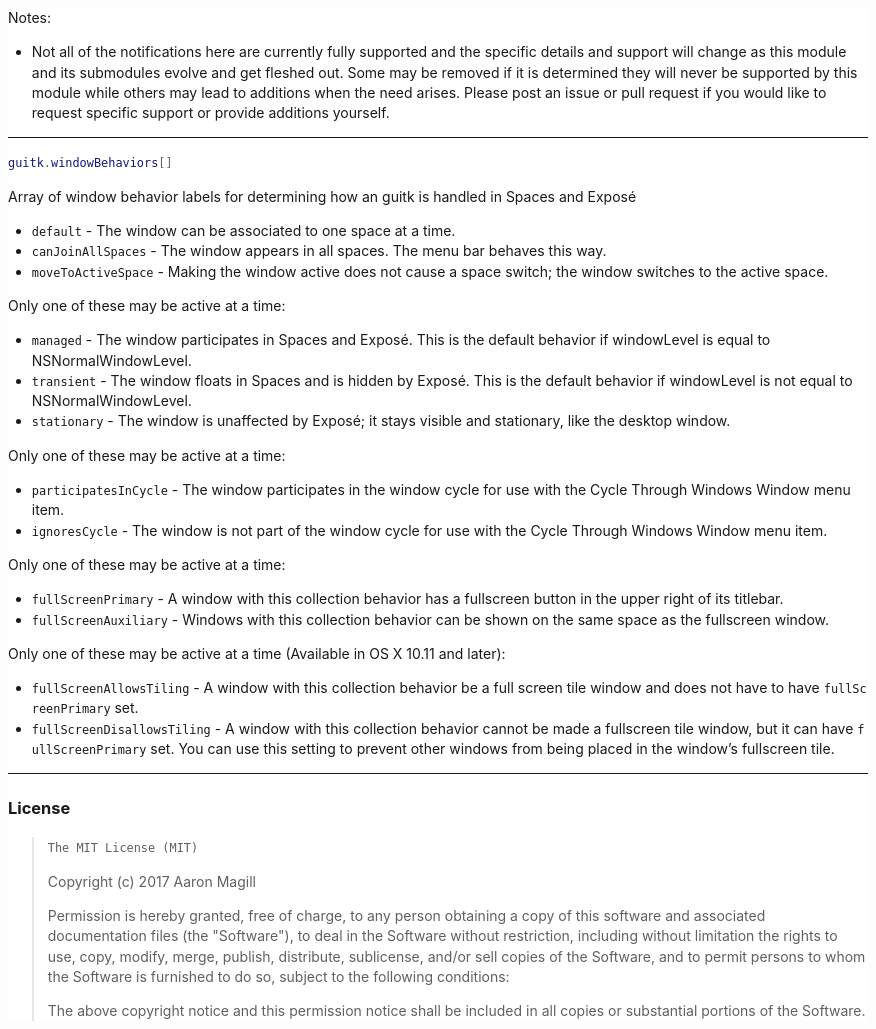 Notes:
 * Not all of the notifications here are currently fully supported and the specific details and support will change as this module and its submodules evolve and get fleshed out. Some may be removed if it is determined they will never be supported by this module while others may lead to additions when the need arises. Please post an issue or pull request if you would like to request specific support or provide additions yourself.

- - -

<a name="windowBehaviors"></a>
~~~lua
guitk.windowBehaviors[]
~~~
Array of window behavior labels for determining how an guitk is handled in Spaces and Exposé

* `default`                   - The window can be associated to one space at a time.
* `canJoinAllSpaces`          - The window appears in all spaces. The menu bar behaves this way.
* `moveToActiveSpace`         - Making the window active does not cause a space switch; the window switches to the active space.

Only one of these may be active at a time:

* `managed`                   - The window participates in Spaces and Exposé. This is the default behavior if windowLevel is equal to NSNormalWindowLevel.
* `transient`                 - The window floats in Spaces and is hidden by Exposé. This is the default behavior if windowLevel is not equal to NSNormalWindowLevel.
* `stationary`                - The window is unaffected by Exposé; it stays visible and stationary, like the desktop window.

Only one of these may be active at a time:

* `participatesInCycle`       - The window participates in the window cycle for use with the Cycle Through Windows Window menu item.
* `ignoresCycle`              - The window is not part of the window cycle for use with the Cycle Through Windows Window menu item.

Only one of these may be active at a time:

* `fullScreenPrimary`         - A window with this collection behavior has a fullscreen button in the upper right of its titlebar.
* `fullScreenAuxiliary`       - Windows with this collection behavior can be shown on the same space as the fullscreen window.

Only one of these may be active at a time (Available in OS X 10.11 and later):

* `fullScreenAllowsTiling`    - A window with this collection behavior be a full screen tile window and does not have to have `fullScreenPrimary` set.
* `fullScreenDisallowsTiling` - A window with this collection behavior cannot be made a fullscreen tile window, but it can have `fullScreenPrimary` set.  You can use this setting to prevent other windows from being placed in the window’s fullscreen tile.

- - -

### License

>     The MIT License (MIT)
>
> Copyright (c) 2017 Aaron Magill
>
> Permission is hereby granted, free of charge, to any person obtaining a copy of this software and associated documentation files (the "Software"), to deal in the Software without restriction, including without limitation the rights to use, copy, modify, merge, publish, distribute, sublicense, and/or sell copies of the Software, and to permit persons to whom the Software is furnished to do so, subject to the following conditions:
>
> The above copyright notice and this permission notice shall be included in all copies or substantial portions of the Software.
>